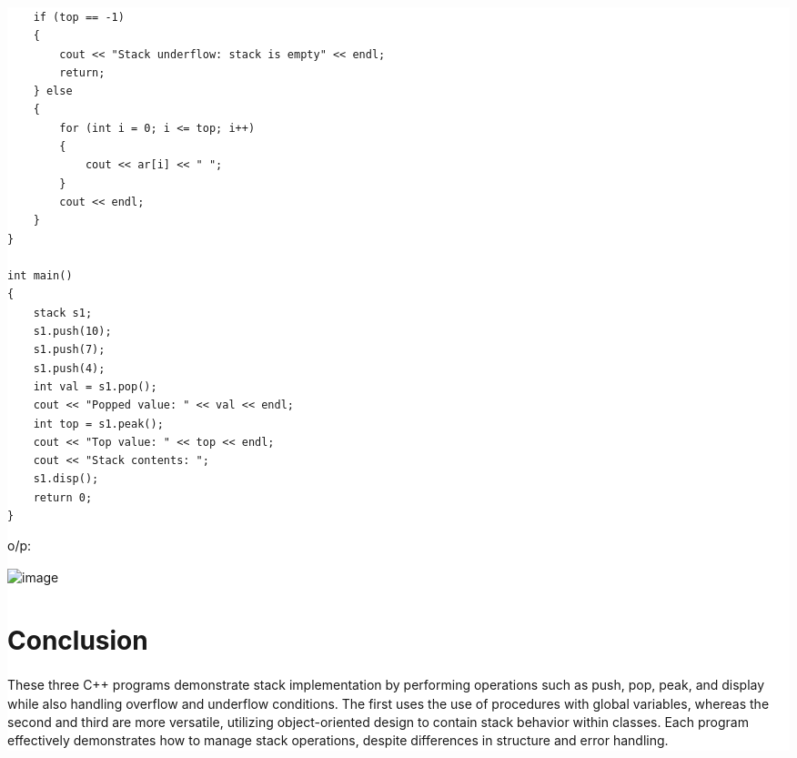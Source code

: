 ```
    if (top == -1) 
    {
        cout << "Stack underflow: stack is empty" << endl;
        return;
    } else 
    {
        for (int i = 0; i <= top; i++) 
        {
            cout << ar[i] << " ";
        }
        cout << endl;
    }
}

int main() 
{
    stack s1;
    s1.push(10);
    s1.push(7);
    s1.push(4);
    int val = s1.pop();
    cout << "Popped value: " << val << endl;
    int top = s1.peak();
    cout << "Top value: " << top << endl;
    cout << "Stack contents: ";
    s1.disp();
    return 0;
}
```
o/p:

![image](https://github.com/user-attachments/assets/9624f345-4b9d-4bfc-893a-dd9095a612d7)

# Conclusion
These three C++ programs demonstrate stack implementation by performing operations such as push, pop, peak, and display while also handling overflow and underflow conditions. The first uses the use of procedures with global variables, whereas the second and third are more versatile, utilizing object-oriented design to contain stack behavior within classes. Each program effectively demonstrates how to manage stack operations, despite differences in structure and error handling.
